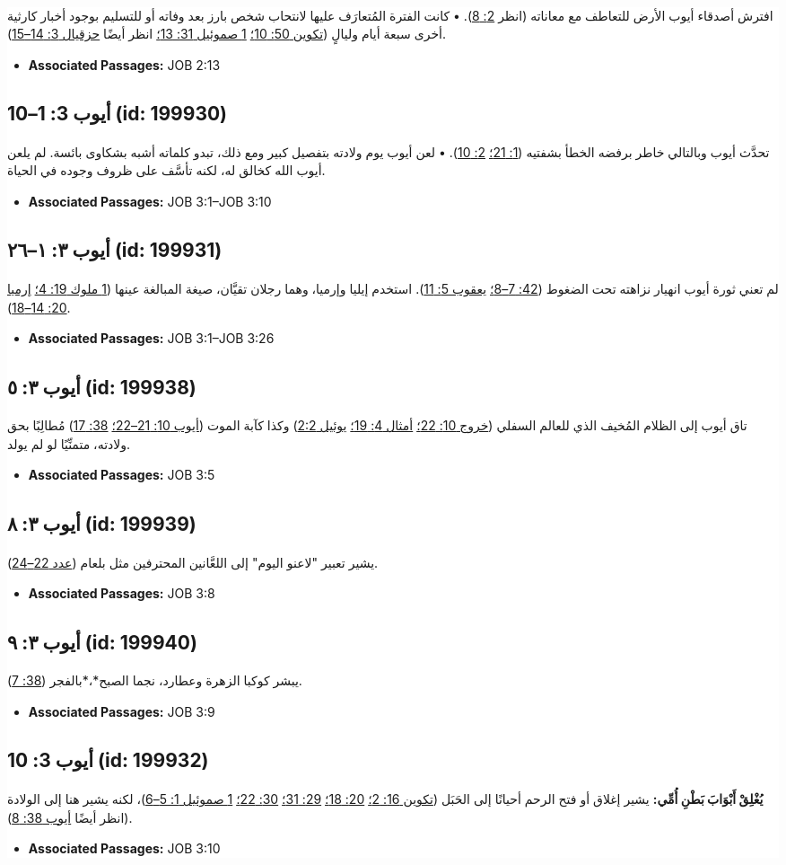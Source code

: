 افترش أصدقاء أيوب الأرض للتعاطف مع معاناته (انظر [2: 8](https://ref.ly/Job2:8)). • كانت الفترة المُتعارَف عليها لانتحاب شخص بارز بعد وفاته أو للتسليم بوجود أخبار كارثية أخرى سبعة أيام وليالٍ ([تكوين 50: 10؛](https://ref.ly/Gen50:10) [1 صموئيل 31: 13؛](https://ref.ly/1Sam31:13) انظر أيضًا [حزقيال 3: 14–15](https://ref.ly/Ezek3:14-Ezek3:15)).

* **Associated Passages:** JOB 2:13

## أيوب 3: 1–10 (id: 199930)

تحدَّث أيوب وبالتالي خاطر برفضه الخطأ بشفتيه ([1: 21؛](https://ref.ly/Job1:21) [2: 10](https://ref.ly/Job2:10)). • لعن أيوب يوم ولادته بتفصيل كبير ومع ذلك، تبدو كلماته أشبه بشكاوى بائسة. لم يلعن أيوب الله كخالق له، لكنه تأسَّف على ظروف وجوده في الحياة.

* **Associated Passages:** JOB 3:1–JOB 3:10

## أيوب ٣: ١–٢٦ (id: 199931)

لم تعني ثورة أيوب انهيار نزاهته تحت الضغوط ([42: 7–8؛](https://ref.ly/Job42:7-Job42:8) [يعقوب 5: 11](https://ref.ly/Jas5:11)). استخدم إيليا وإرميا، وهما رجلان تقيَّان، صيغة المبالغة عينها ([1 ملوك 19: 4؛](https://ref.ly/1Kgs19:4) [إرميا 20: 14–18](https://ref.ly/Jer20:14-Jer20:18)).

* **Associated Passages:** JOB 3:1–JOB 3:26

## أيوب ٣: ٥ (id: 199938)

تاق أيوب إلى الظلام المُخيف الذي للعالم السفلي ([خروج 10: 22؛](https://ref.ly/Exod10:22) [أمثال 4: 19؛](https://ref.ly/Prov4:19) [يوئيل 2:2](https://ref.ly/Joel2:2)) وكذا كآبة الموت ([أيوب 10: 21–22؛](https://ref.ly/Job10:21-Job10:22) [38: 17](https://ref.ly/Job38:17)) مُطالِبًا بحق ولادته، متمنِّيًا لو لم يولد. 

* **Associated Passages:** JOB 3:5

## أيوب ٣: ٨ (id: 199939)

يشير تعبير "لاعنو اليوم" إلى اللعَّانين المحترفين مثل بلعام ([عدد 22–24](https://ref.ly/Num22:1-Num24:25)).

* **Associated Passages:** JOB 3:8

## أيوب ٣: ٩ (id: 199940)

 يبشر كوكبا الزهرة وعطارد، نجما الصبح*،*بالفجر ([38: 7](https://ref.ly/Job38:7)).

* **Associated Passages:** JOB 3:9

## أيوب 3: 10 (id: 199932)

**يُغْلِقْ أَبْوَابَ بَطْنِ أُمِّي:** يشير إغلاق أو فتح الرحم أحيانًا إلى الحَبَل ([تكوين 16: 2؛](https://ref.ly/Gen16:2) [20: 18؛](https://ref.ly/Gen20:18) [29: 31؛](https://ref.ly/Gen29:31) [30: 22؛](https://ref.ly/Gen30:22) [1 صموئيل 1: 5–6](https://ref.ly/1Sam1:5-1Sam1:6))، لكنه يشير هنا إلى الولادة (انظر أيضًا [أيوب 38: 8](https://ref.ly/Job38:8)).

* **Associated Passages:** JOB 3:10
